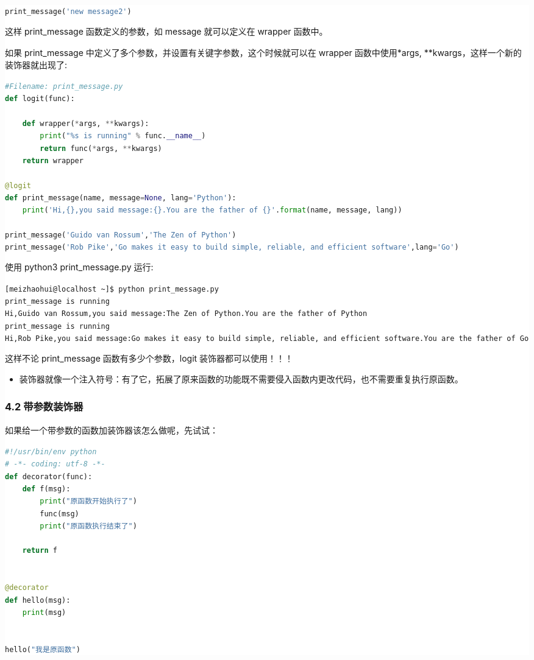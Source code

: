 ```python
print_message('new message2')
```

这样 print_message 函数定义的参数，如 message 就可以定义在 wrapper 函数中。

如果 print_message 中定义了多个参数，并设置有关键字参数，这个时候就可以在 wrapper 函数中使用\*args, \*\*kwargs，这样一个新的装饰器就出现了:

```python
#Filename: print_message.py
def logit(func):

    def wrapper(*args, **kwargs):
        print("%s is running" % func.__name__)
        return func(*args, **kwargs)
    return wrapper

@logit
def print_message(name, message=None, lang='Python'):
    print('Hi,{},you said message:{}.You are the father of {}'.format(name, message, lang))

print_message('Guido van Rossum','The Zen of Python')
print_message('Rob Pike','Go makes it easy to build simple, reliable, and efficient software',lang='Go')
```

使用 python3 print_message.py 运行:

```sh
[meizhaohui@localhost ~]$ python print_message.py
print_message is running
Hi,Guido van Rossum,you said message:The Zen of Python.You are the father of Python
print_message is running
Hi,Rob Pike,you said message:Go makes it easy to build simple, reliable, and efficient software.You are the father of Go
```

这样不论 print_message 函数有多少个参数，logit 装饰器都可以使用！！！

- 装饰器就像一个注入符号：有了它，拓展了原来函数的功能既不需要侵入函数内更改代码，也不需要重复执行原函数。

### 4.2 带参数装饰器

如果给一个带参数的函数加装饰器该怎么做呢，先试试：

```python
#!/usr/bin/env python
# -*- coding: utf-8 -*-
def decorator(func):
    def f(msg):
        print("原函数开始执行了")
        func(msg)
        print("原函数执行结束了")

    return f


@decorator
def hello(msg):
    print(msg)


hello("我是原函数")
```
